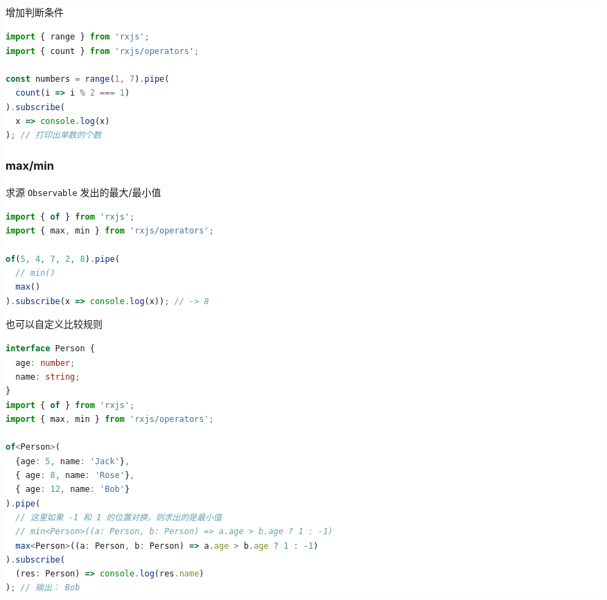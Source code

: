 增加判断条件

```typescript
import { range } from 'rxjs';
import { count } from 'rxjs/operators';

const numbers = range(1, 7).pipe(
  count(i => i % 2 === 1)
).subscribe(
  x => console.log(x)
); // 打印出单数的个数
```

### max/min

求源 ```Observable``` 发出的最大/最小值

```typescript
import { of } from 'rxjs';
import { max, min } from 'rxjs/operators';

of(5, 4, 7, 2, 8).pipe(
  // min()
  max()
).subscribe(x => console.log(x)); // -> 8
```

也可以自定义比较规则

```typescript
interface Person {
  age: number;
  name: string;
}
import { of } from 'rxjs';
import { max, min } from 'rxjs/operators';

of<Person>(
  {age: 5, name: 'Jack'},
  { age: 8, name: 'Rose'},
  { age: 12, name: 'Bob'}
).pipe(
  // 这里如果 -1 和 1 的位置对换，则求出的是最小值
  // min<Person>((a: Person, b: Person) => a.age > b.age ? 1 : -1)
  max<Person>((a: Person, b: Person) => a.age > b.age ? 1 : -1)
).subscribe(
  (res: Person) => console.log(res.name)
); // 输出： Bob
```
